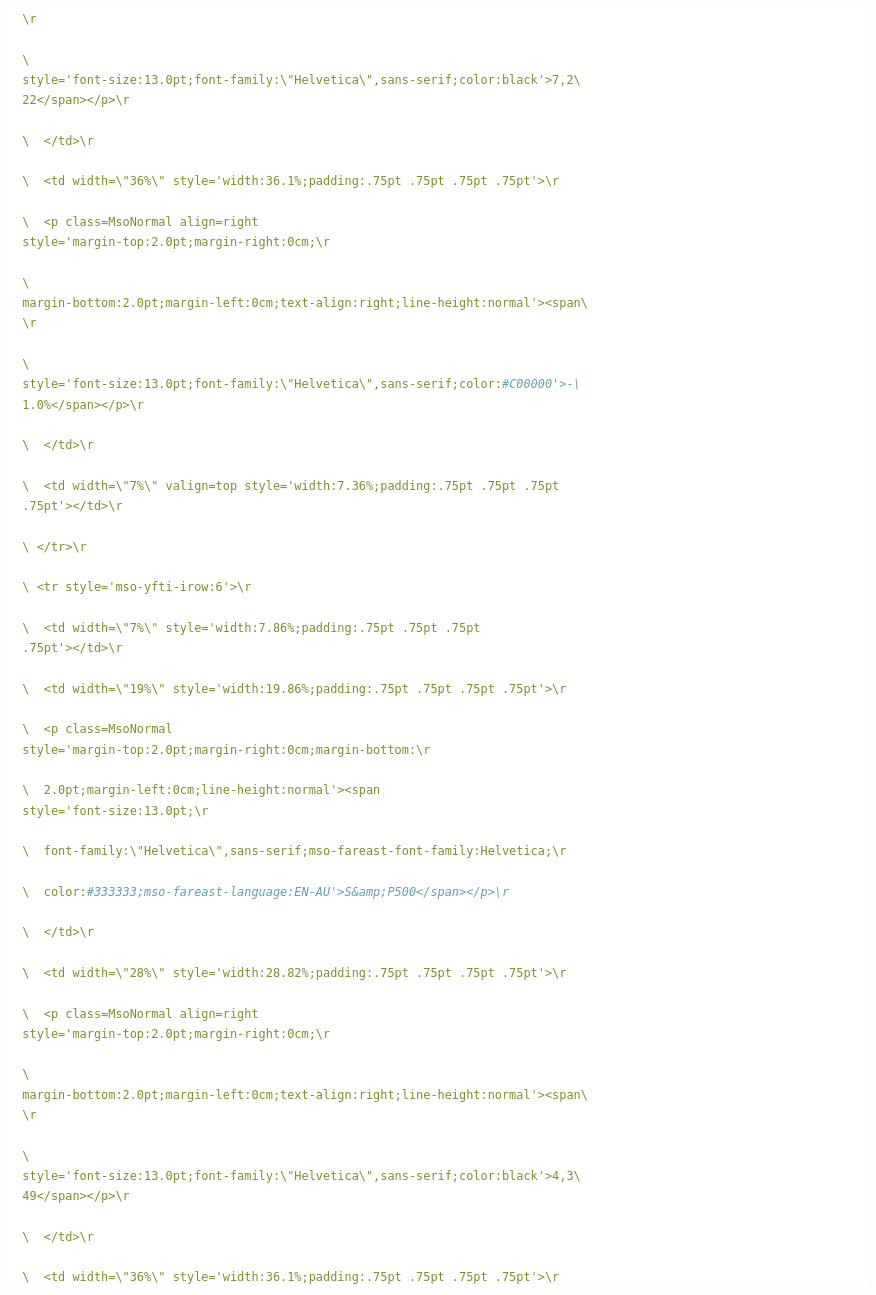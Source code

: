 ```yaml
  \r

  \
  style='font-size:13.0pt;font-family:\"Helvetica\",sans-serif;color:black'>7,2\
  22</span></p>\r

  \  </td>\r

  \  <td width=\"36%\" style='width:36.1%;padding:.75pt .75pt .75pt .75pt'>\r

  \  <p class=MsoNormal align=right
  style='margin-top:2.0pt;margin-right:0cm;\r

  \
  margin-bottom:2.0pt;margin-left:0cm;text-align:right;line-height:normal'><span\
  \r

  \
  style='font-size:13.0pt;font-family:\"Helvetica\",sans-serif;color:#C00000'>-\
  1.0%</span></p>\r

  \  </td>\r

  \  <td width=\"7%\" valign=top style='width:7.36%;padding:.75pt .75pt .75pt
  .75pt'></td>\r

  \ </tr>\r

  \ <tr style='mso-yfti-irow:6'>\r

  \  <td width=\"7%\" style='width:7.86%;padding:.75pt .75pt .75pt
  .75pt'></td>\r

  \  <td width=\"19%\" style='width:19.86%;padding:.75pt .75pt .75pt .75pt'>\r

  \  <p class=MsoNormal
  style='margin-top:2.0pt;margin-right:0cm;margin-bottom:\r

  \  2.0pt;margin-left:0cm;line-height:normal'><span
  style='font-size:13.0pt;\r

  \  font-family:\"Helvetica\",sans-serif;mso-fareast-font-family:Helvetica;\r

  \  color:#333333;mso-fareast-language:EN-AU'>S&amp;P500</span></p>\r

  \  </td>\r

  \  <td width=\"28%\" style='width:28.82%;padding:.75pt .75pt .75pt .75pt'>\r

  \  <p class=MsoNormal align=right
  style='margin-top:2.0pt;margin-right:0cm;\r

  \
  margin-bottom:2.0pt;margin-left:0cm;text-align:right;line-height:normal'><span\
  \r

  \
  style='font-size:13.0pt;font-family:\"Helvetica\",sans-serif;color:black'>4,3\
  49</span></p>\r

  \  </td>\r

  \  <td width=\"36%\" style='width:36.1%;padding:.75pt .75pt .75pt .75pt'>\r
```